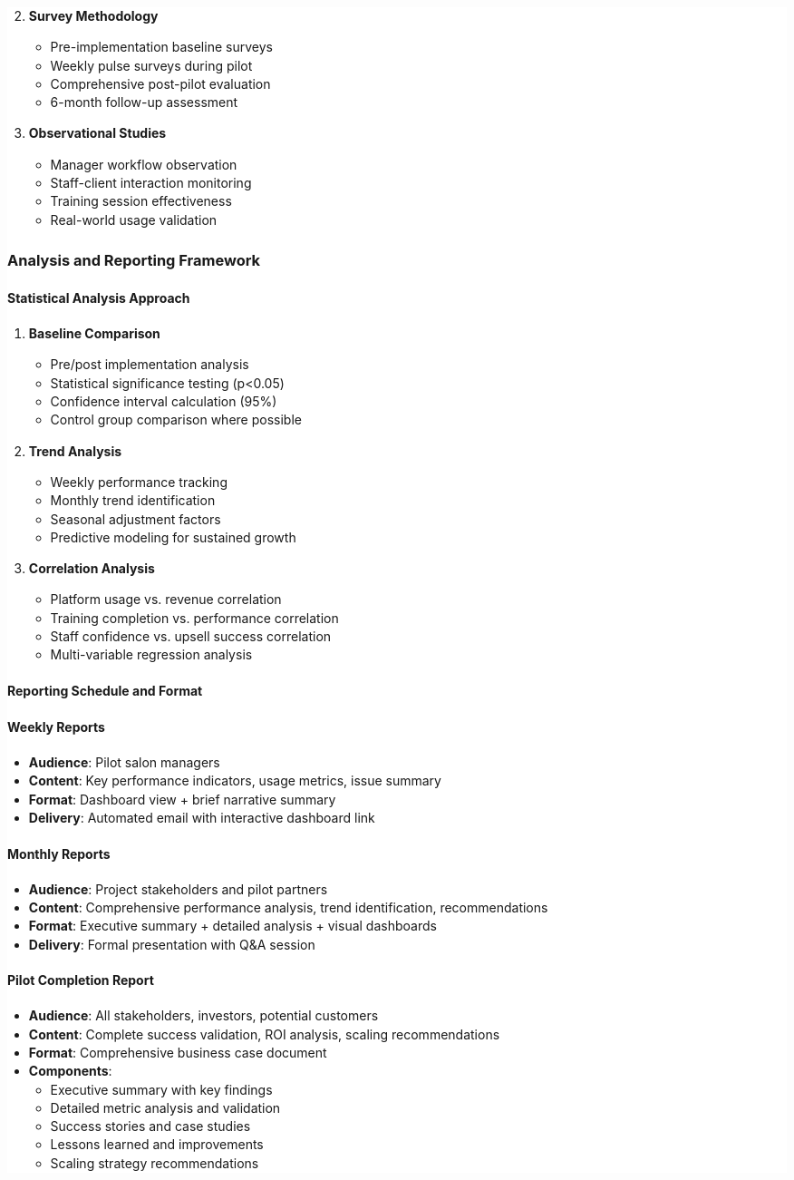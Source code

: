 2. **Survey Methodology**
   - Pre-implementation baseline surveys
   - Weekly pulse surveys during pilot
   - Comprehensive post-pilot evaluation
   - 6-month follow-up assessment

3. **Observational Studies**
   - Manager workflow observation
   - Staff-client interaction monitoring
   - Training session effectiveness
   - Real-world usage validation

### Analysis and Reporting Framework

#### Statistical Analysis Approach
1. **Baseline Comparison**
   - Pre/post implementation analysis
   - Statistical significance testing (p<0.05)
   - Confidence interval calculation (95%)
   - Control group comparison where possible

2. **Trend Analysis**
   - Weekly performance tracking
   - Monthly trend identification
   - Seasonal adjustment factors
   - Predictive modeling for sustained growth

3. **Correlation Analysis**
   - Platform usage vs. revenue correlation
   - Training completion vs. performance correlation
   - Staff confidence vs. upsell success correlation
   - Multi-variable regression analysis

#### Reporting Schedule and Format

#### Weekly Reports
- **Audience**: Pilot salon managers
- **Content**: Key performance indicators, usage metrics, issue summary
- **Format**: Dashboard view + brief narrative summary
- **Delivery**: Automated email with interactive dashboard link

#### Monthly Reports  
- **Audience**: Project stakeholders and pilot partners
- **Content**: Comprehensive performance analysis, trend identification, recommendations
- **Format**: Executive summary + detailed analysis + visual dashboards
- **Delivery**: Formal presentation with Q&A session

#### Pilot Completion Report
- **Audience**: All stakeholders, investors, potential customers
- **Content**: Complete success validation, ROI analysis, scaling recommendations
- **Format**: Comprehensive business case document
- **Components**: 
  - Executive summary with key findings
  - Detailed metric analysis and validation
  - Success stories and case studies
  - Lessons learned and improvements
  - Scaling strategy recommendations
